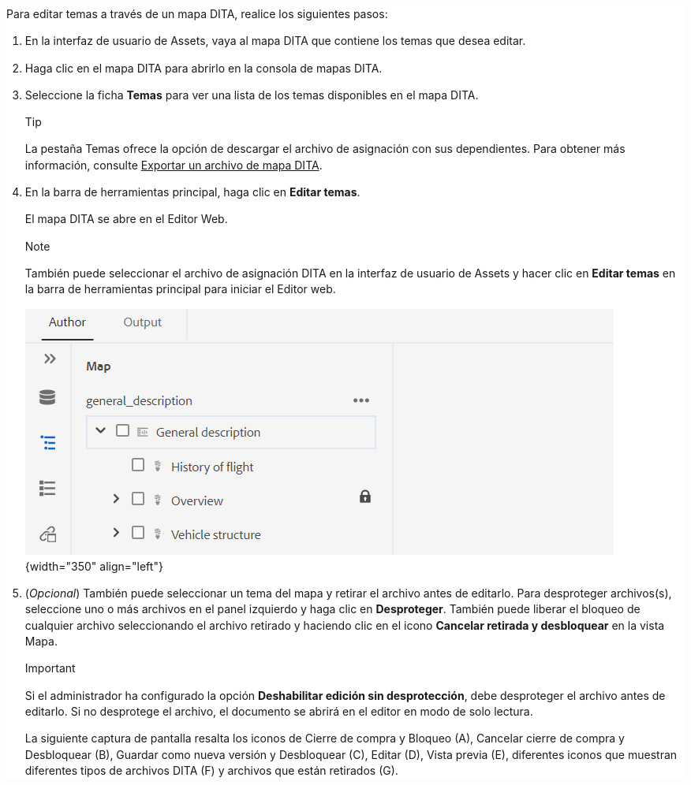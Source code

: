 Para editar temas a través de un mapa DITA, realice los siguientes pasos:

1. En la interfaz de usuario de Assets, vaya al mapa DITA que contiene los temas que desea editar.
1. Haga clic en el mapa DITA para abrirlo en la consola de mapas DITA.
1. Seleccione la ficha **Temas** para ver una lista de los temas disponibles en el mapa DITA.

   >[!TIP]
   >
   > La pestaña Temas ofrece la opción de descargar el archivo de asignación con sus dependientes. Para obtener más información, consulte [Exportar un archivo de mapa DITA](authoring-download-assets.md#id218UBA00IXA).

1. En la barra de herramientas principal, haga clic en **Editar temas**.

   El mapa DITA se abre en el Editor Web.

   >[!NOTE]
   >
   > También puede seleccionar el archivo de asignación DITA en la interfaz de usuario de Assets y hacer clic en **Editar temas** en la barra de herramientas principal para iniciar el Editor web.

   ![](images/web-editor-map-view_cs.png){width="350" align="left"}

1. \(*Opcional*\) También puede seleccionar un tema del mapa y retirar el archivo antes de editarlo. Para desproteger archivos\(s\), seleccione uno o más archivos en el panel izquierdo y haga clic en **Desproteger**. También puede liberar el bloqueo de cualquier archivo seleccionando el archivo retirado y haciendo clic en el icono **Cancelar retirada y desbloquear** en la vista Mapa.

   >[!IMPORTANT]
   >
   > Si el administrador ha configurado la opción **Deshabilitar edición sin desprotección**, debe desproteger el archivo antes de editarlo. Si no desprotege el archivo, el documento se abrirá en el editor en modo de solo lectura.

   La siguiente captura de pantalla resalta los iconos de Cierre de compra y Bloqueo \(A\), Cancelar cierre de compra y Desbloquear \(B\), Guardar como nueva versión y Desbloquear \(C\), Editar \(D\), Vista previa \(E\), diferentes iconos que muestran diferentes tipos de archivos DITA \(F\) y archivos que están retirados \(G\).

